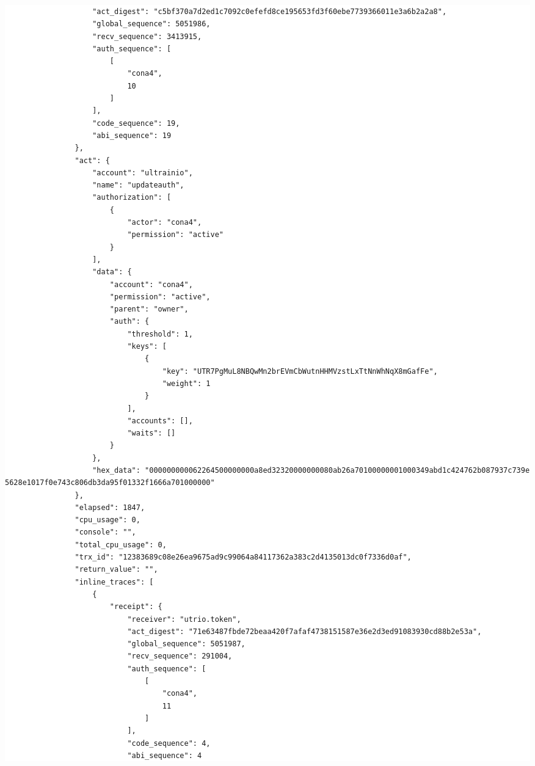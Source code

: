 ```
                    "act_digest": "c5bf370a7d2ed1c7092c0efefd8ce195653fd3f60ebe7739366011e3a6b2a2a8",
                    "global_sequence": 5051986,
                    "recv_sequence": 3413915,
                    "auth_sequence": [
                        [
                            "cona4",
                            10
                        ]
                    ],
                    "code_sequence": 19,
                    "abi_sequence": 19
                },
                "act": {
                    "account": "ultrainio",
                    "name": "updateauth",
                    "authorization": [
                        {
                            "actor": "cona4",
                            "permission": "active"
                        }
                    ],
                    "data": {
                        "account": "cona4",
                        "permission": "active",
                        "parent": "owner",
                        "auth": {
                            "threshold": 1,
                            "keys": [
                                {
                                    "key": "UTR7PgMuL8NBQwMn2brEVmCbWutnHHMVzstLxTtNnWhNqX8mGafFe",
                                    "weight": 1
                                }
                            ],
                            "accounts": [],
                            "waits": []
                        }
                    },
                    "hex_data": "000000000062264500000000a8ed32320000000080ab26a70100000001000349abd1c424762b087937c739e5628e1017f0e743c806db3da95f01332f1666a701000000"
                },
                "elapsed": 1847,
                "cpu_usage": 0,
                "console": "",
                "total_cpu_usage": 0,
                "trx_id": "12383689c08e26ea9675ad9c99064a84117362a383c2d4135013dc0f7336d0af",
                "return_value": "",
                "inline_traces": [
                    {
                        "receipt": {
                            "receiver": "utrio.token",
                            "act_digest": "71e63487fbde72beaa420f7afaf4738151587e36e2d3ed91083930cd88b2e53a",
                            "global_sequence": 5051987,
                            "recv_sequence": 291004,
                            "auth_sequence": [
                                [
                                    "cona4",
                                    11
                                ]
                            ],
                            "code_sequence": 4,
                            "abi_sequence": 4
```